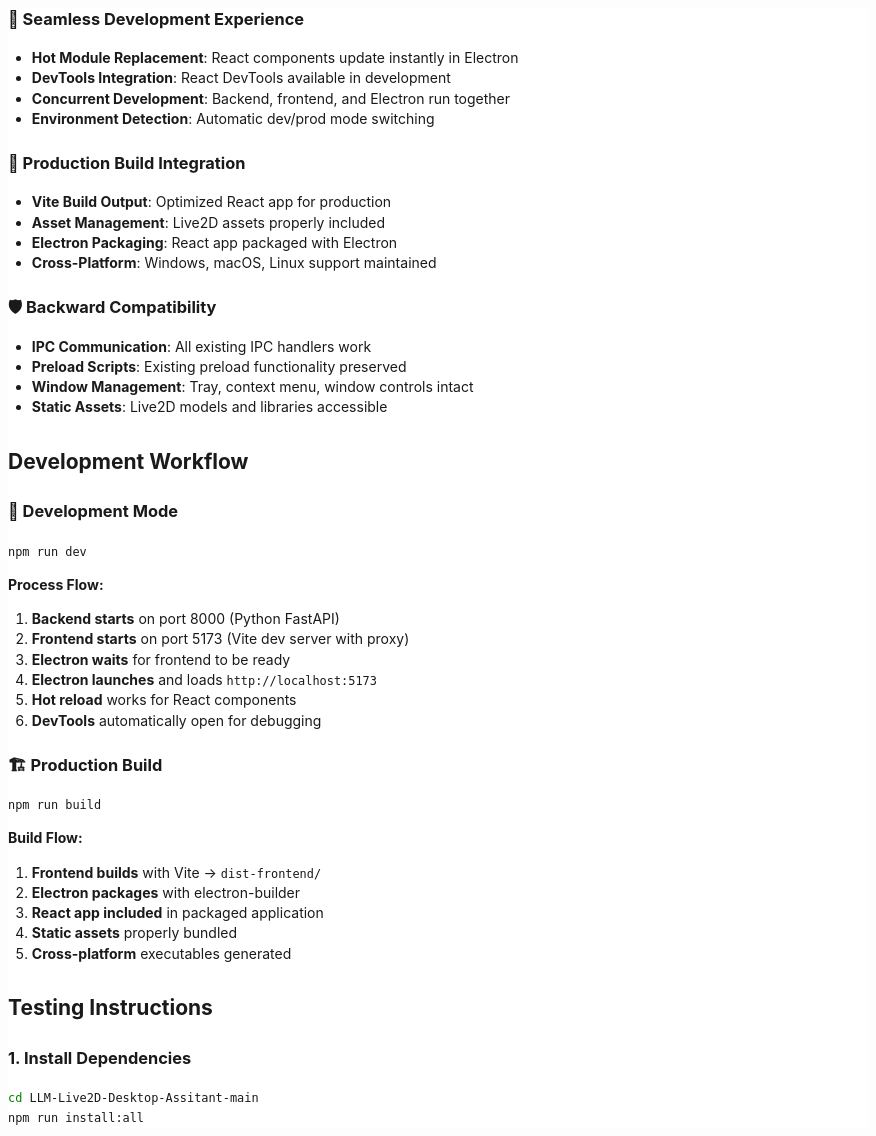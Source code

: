 ### 🎯 Seamless Development Experience
- **Hot Module Replacement**: React components update instantly in Electron
- **DevTools Integration**: React DevTools available in development
- **Concurrent Development**: Backend, frontend, and Electron run together
- **Environment Detection**: Automatic dev/prod mode switching

### 🔧 Production Build Integration
- **Vite Build Output**: Optimized React app for production
- **Asset Management**: Live2D assets properly included
- **Electron Packaging**: React app packaged with Electron
- **Cross-Platform**: Windows, macOS, Linux support maintained

### 🛡️ Backward Compatibility
- **IPC Communication**: All existing IPC handlers work
- **Preload Scripts**: Existing preload functionality preserved
- **Window Management**: Tray, context menu, window controls intact
- **Static Assets**: Live2D models and libraries accessible

## Development Workflow

### 🚀 Development Mode
```bash
npm run dev
```
**Process Flow:**
1. **Backend starts** on port 8000 (Python FastAPI)
2. **Frontend starts** on port 5173 (Vite dev server with proxy)
3. **Electron waits** for frontend to be ready
4. **Electron launches** and loads `http://localhost:5173`
5. **Hot reload** works for React components
6. **DevTools** automatically open for debugging

### 🏗️ Production Build
```bash
npm run build
```
**Build Flow:**
1. **Frontend builds** with Vite → `dist-frontend/`
2. **Electron packages** with electron-builder
3. **React app included** in packaged application
4. **Static assets** properly bundled
5. **Cross-platform** executables generated

## Testing Instructions

### 1. Install Dependencies
```bash
cd LLM-Live2D-Desktop-Assitant-main
npm run install:all
```
